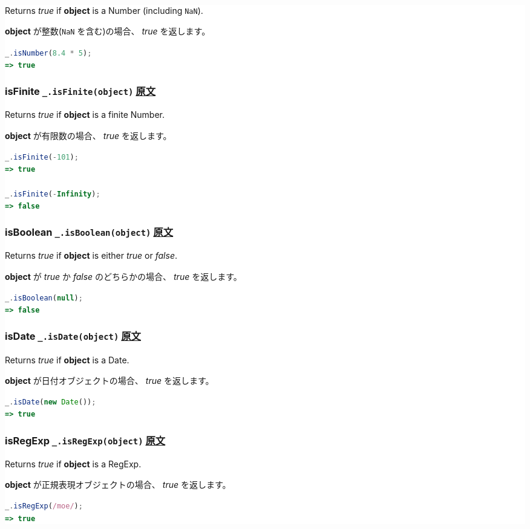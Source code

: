 Returns _true_ if **object** is a Number (including `NaN`).

**object** が整数(`NaN` を含む)の場合、 _true_ を返します。

```javascript
_.isNumber(8.4 * 5);
=> true
```

### isFinite `_.isFinite(object)` [原文](http://underscorejs.org/#isFinite)

Returns _true_ if **object** is a finite Number.

**object** が有限数の場合、 _true_ を返します。

```javascript
_.isFinite(-101);
=> true

_.isFinite(-Infinity);
=> false
```

### isBoolean `_.isBoolean(object)` [原文](http://underscorejs.org/#isBoolean)

Returns _true_ if **object** is either _true_ or _false_.

**object** が _true_ か _false_ のどちらかの場合、 _true_ を返します。

```javascript
_.isBoolean(null);
=> false
```

### isDate `_.isDate(object)` [原文](http://underscorejs.org/#isDate)

Returns _true_ if **object** is a Date.

**object** が日付オブジェクトの場合、 _true_ を返します。

```javascript
_.isDate(new Date());
=> true
```

### isRegExp `_.isRegExp(object)` [原文](http://underscorejs.org/#isRegExp)

Returns _true_ if **object** is a RegExp.

**object** が正規表現オブジェクトの場合、 _true_ を返します。

```javascript
_.isRegExp(/moe/);
=> true
```
